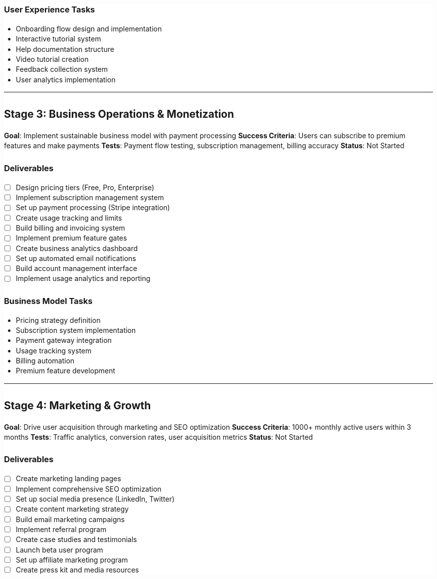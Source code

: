 ### User Experience Tasks
- Onboarding flow design and implementation
- Interactive tutorial system
- Help documentation structure
- Video tutorial creation
- Feedback collection system
- User analytics implementation

---

## Stage 3: Business Operations & Monetization
**Goal**: Implement sustainable business model with payment processing
**Success Criteria**: Users can subscribe to premium features and make payments
**Tests**: Payment flow testing, subscription management, billing accuracy
**Status**: Not Started

### Deliverables
- [ ] Design pricing tiers (Free, Pro, Enterprise)
- [ ] Implement subscription management system
- [ ] Set up payment processing (Stripe integration)
- [ ] Create usage tracking and limits
- [ ] Build billing and invoicing system
- [ ] Implement premium feature gates
- [ ] Create business analytics dashboard
- [ ] Set up automated email notifications
- [ ] Build account management interface
- [ ] Implement usage analytics and reporting

### Business Model Tasks
- Pricing strategy definition
- Subscription system implementation
- Payment gateway integration
- Usage tracking system
- Billing automation
- Premium feature development

---

## Stage 4: Marketing & Growth
**Goal**: Drive user acquisition through marketing and SEO optimization
**Success Criteria**: 1000+ monthly active users within 3 months
**Tests**: Traffic analytics, conversion rates, user acquisition metrics
**Status**: Not Started

### Deliverables
- [ ] Create marketing landing pages
- [ ] Implement comprehensive SEO optimization
- [ ] Set up social media presence (LinkedIn, Twitter)
- [ ] Create content marketing strategy
- [ ] Build email marketing campaigns
- [ ] Implement referral program
- [ ] Create case studies and testimonials
- [ ] Launch beta user program
- [ ] Set up affiliate marketing program
- [ ] Create press kit and media resources
